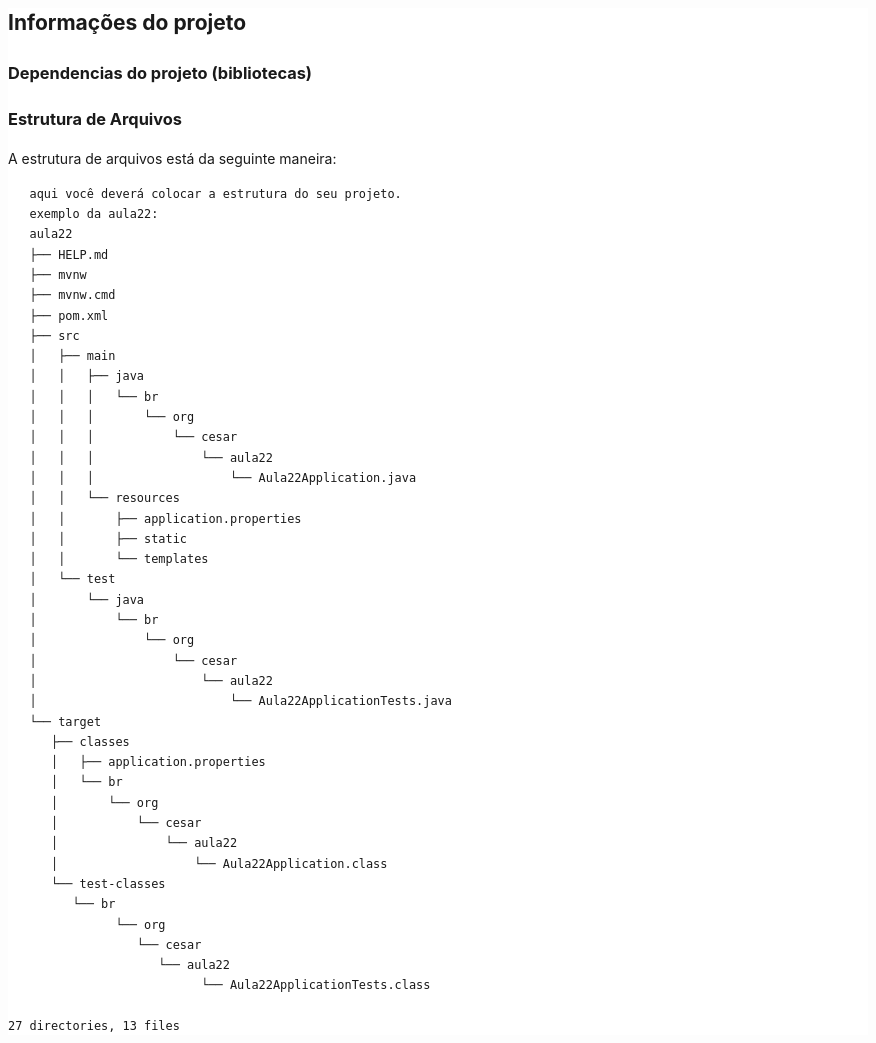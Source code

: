 ## Informações do projeto

### Dependencias do projeto (bibliotecas)

### Estrutura de Arquivos
A estrutura de arquivos está da seguinte maneira:
```bash
   aqui você deverá colocar a estrutura do seu projeto.
   exemplo da aula22:
   aula22
   ├── HELP.md
   ├── mvnw
   ├── mvnw.cmd
   ├── pom.xml
   ├── src
   │   ├── main
   │   │   ├── java
   │   │   │   └── br
   │   │   │       └── org
   │   │   │           └── cesar
   │   │   │               └── aula22
   │   │   │                   └── Aula22Application.java
   │   │   └── resources
   │   │       ├── application.properties
   │   │       ├── static
   │   │       └── templates
   │   └── test
   │       └── java
   │           └── br
   │               └── org
   │                   └── cesar
   │                       └── aula22
   │                           └── Aula22ApplicationTests.java
   └── target
      ├── classes
      │   ├── application.properties
      │   └── br
      │       └── org
      │           └── cesar
      │               └── aula22
      │                   └── Aula22Application.class
      └── test-classes
         └── br
               └── org
                  └── cesar
                     └── aula22
                           └── Aula22ApplicationTests.class

27 directories, 13 files
```
